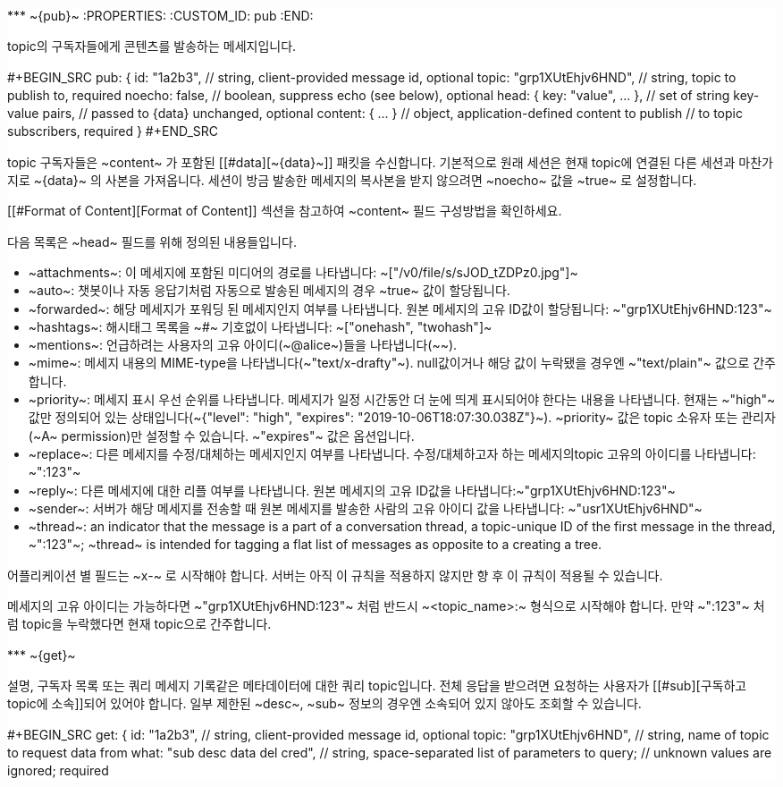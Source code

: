 *** ~{pub}~
:PROPERTIES:
:CUSTOM_ID: pub
:END:	

topic의 구독자들에게 콘텐츠를 발송하는 메세지입니다.

#+BEGIN_SRC
pub: {
  id: "1a2b3", // string, client-provided message id, optional
  topic: "grp1XUtEhjv6HND", // string, topic to publish to, required
  noecho: false, // boolean, suppress echo (see below), optional
  head: { key: "value", ... }, // set of string key-value pairs,
               // passed to {data} unchanged, optional
  content: { ... }  // object, application-defined content to publish
               // to topic subscribers, required
}
#+END_SRC

topic 구독자들은 ~content~ 가 포함된 [[#data][~{data}~]] 패킷을 수신합니다. 기본적으로 원래 세션은 현재 topic에 연결된 다른 세션과 마찬가지로 ~{data}~ 의 사본을 가져옵니다. 세션이 방금 발송한 메세지의 복사본을 받지 않으려면 ~noecho~ 값을 ~true~ 로 설정합니다.

[[#Format of Content][Format of Content]] 섹션을 참고하여 ~content~ 필드 구성방법을 확인하세요.

다음 목록은 ~head~ 필드를 위해 정의된 내용들입니다.

+ ~attachments~: 이 메세지에 포함된 미디어의 경로를 나타냅니다: ~["/v0/file/s/sJOD_tZDPz0.jpg"]~
+ ~auto~: 챗봇이나 자동 응답기처럼 자동으로 발송된 메세지의 경우 ~true~ 값이 할당됩니다.
+ ~forwarded~: 해당 메세지가 포워딩 된 메세지인지 여부를 나타냅니다. 원본 메세지의 고유 ID값이 할당됩니다: ~"grp1XUtEhjv6HND:123"~
+ ~hashtags~: 해시태그 목록을 ~#~ 기호없이 나타냅니다: ~["onehash", "twohash"]~
+ ~mentions~: 언급하려는 사용자의 고유 아이디(~@alice~)들을 나타냅니다(~~).
+ ~mime~: 메세지 내용의 MIME-type을 나타냅니다(~"text/x-drafty"~). null값이거나 해당 값이 누락됐을 경우엔 ~"text/plain"~ 값으로 간주합니다.
+ ~priority~: 메세지 표시 우선 순위를 나타냅니다. 메세지가 일정 시간동안 더 눈에 띄게 표시되어야 한다는 내용을 나타냅니다. 현재는 ~"high"~ 값만 정의되어 있는 상태입니다(~{"level": "high", "expires": "2019-10-06T18:07:30.038Z"}~). ~priority~ 값은 topic 소유자 또는 관리자(~A~ permission)만 설정할 수 있습니다. ~"expires"~ 값은 옵션입니다.
+ ~replace~: 다른 메세지를 수정/대체하는 메세지인지 여부를 나타냅니다. 수정/대체하고자 하는 메세지의topic 고유의 아이디를 나타냅니다: ~":123"~
+ ~reply~: 다른 메세지에 대한 리플 여부를 나타냅니다. 원본 메세지의 고유 ID값을 나타냅니다:~"grp1XUtEhjv6HND:123"~
+ ~sender~: 서버가 해당 메세지를 전송할 때 원본 메세지를 발송한 사람의 고유 아이디 값을 나타냅니다: ~"usr1XUtEhjv6HND"~
+ ~thread~: an indicator that the message is a part of a conversation thread, a topic-unique ID of the first message in the thread, ~":123"~; ~thread~ is intended for tagging a flat list of messages as opposite to a creating a tree.

어플리케이션 별 필드는 ~x-<application-name>~ 로 시작해야 합니다. 서버는 아직 이 규칙을 적용하지 않지만 향 후 이 규칙이 적용될 수 있습니다.

메세지의 고유 아이디는 가능하다면 ~"grp1XUtEhjv6HND:123"~ 처럼 반드시 ~<topic_name>:<seqId>~ 형식으로 시작해야 합니다. 만약 ~":123"~ 처럼 topic을 누락했다면 현재 topic으로 간주합니다.

*** ~{get}~

설명, 구독자 목록 또는 쿼리 메세지 기록같은 메타데이터에 대한 쿼리 topic입니다. 전체 응답을 받으려면 요청하는 사용자가 [[#sub][구독하고 topic에 소속]]되어 있어야 합니다. 일부 제한된 ~desc~, ~sub~ 정보의 경우엔 소속되어 있지 않아도 조회할 수 있습니다.

#+BEGIN_SRC
get: {
  id: "1a2b3", // string, client-provided message id, optional
  topic: "grp1XUtEhjv6HND", // string, name of topic to request data from
  what: "sub desc data del cred", // string, space-separated list of parameters to query;
                        // unknown values are ignored; required
